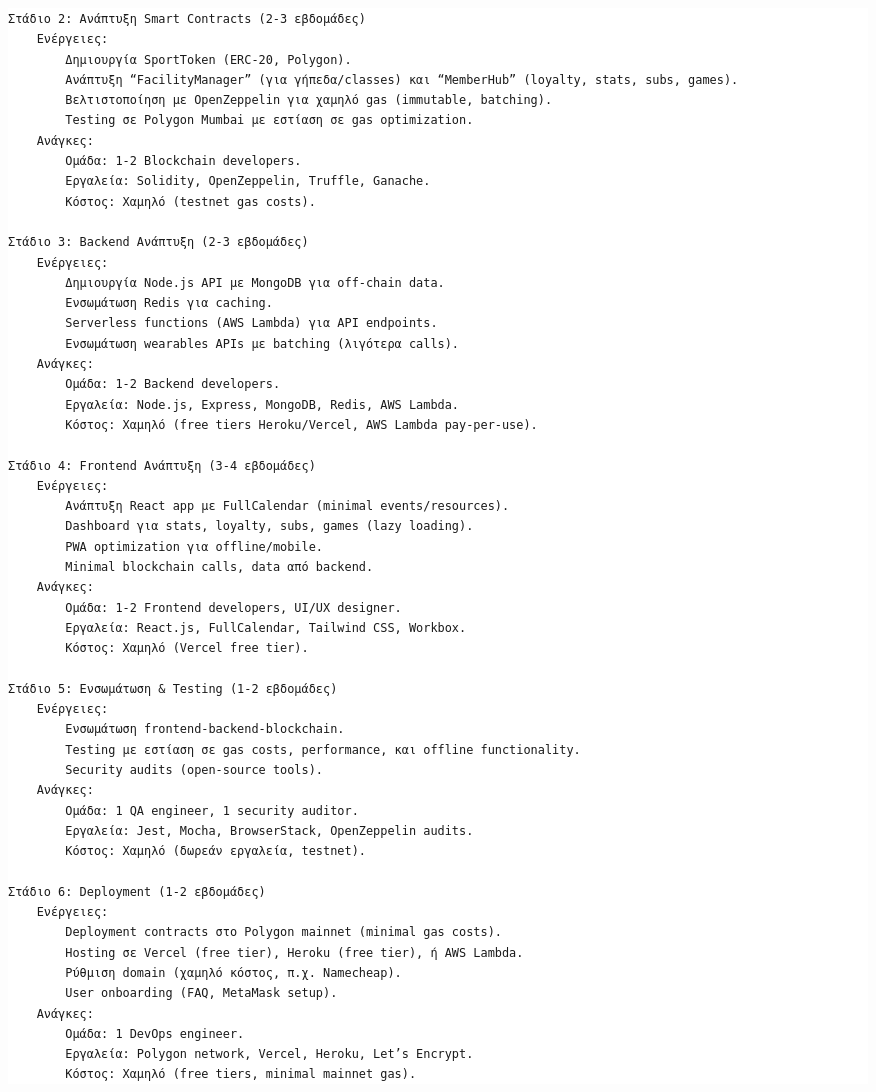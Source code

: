     Στάδιο 2: Ανάπτυξη Smart Contracts (2-3 εβδομάδες)
        Ενέργειες:
            Δημιουργία SportToken (ERC-20, Polygon).
            Ανάπτυξη “FacilityManager” (για γήπεδα/classes) και “MemberHub” (loyalty, stats, subs, games).
            Βελτιστοποίηση με OpenZeppelin για χαμηλό gas (immutable, batching).
            Testing σε Polygon Mumbai με εστίαση σε gas optimization.
        Ανάγκες:
            Ομάδα: 1-2 Blockchain developers.
            Εργαλεία: Solidity, OpenZeppelin, Truffle, Ganache.
            Κόστος: Χαμηλό (testnet gas costs).

    Στάδιο 3: Backend Ανάπτυξη (2-3 εβδομάδες)
        Ενέργειες:
            Δημιουργία Node.js API με MongoDB για off-chain data.
            Ενσωμάτωση Redis για caching.
            Serverless functions (AWS Lambda) για API endpoints.
            Ενσωμάτωση wearables APIs με batching (λιγότερα calls).
        Ανάγκες:
            Ομάδα: 1-2 Backend developers.
            Εργαλεία: Node.js, Express, MongoDB, Redis, AWS Lambda.
            Κόστος: Χαμηλό (free tiers Heroku/Vercel, AWS Lambda pay-per-use).
    
    Στάδιο 4: Frontend Ανάπτυξη (3-4 εβδομάδες)
        Ενέργειες:
            Ανάπτυξη React app με FullCalendar (minimal events/resources).
            Dashboard για stats, loyalty, subs, games (lazy loading).
            PWA optimization για offline/mobile.
            Minimal blockchain calls, data από backend.
        Ανάγκες:
            Ομάδα: 1-2 Frontend developers, UI/UX designer.
            Εργαλεία: React.js, FullCalendar, Tailwind CSS, Workbox.
            Κόστος: Χαμηλό (Vercel free tier).

    Στάδιο 5: Ενσωμάτωση & Testing (1-2 εβδομάδες)
        Ενέργειες:
            Ενσωμάτωση frontend-backend-blockchain.
            Testing με εστίαση σε gas costs, performance, και offline functionality.
            Security audits (open-source tools).
        Ανάγκες:
            Ομάδα: 1 QA engineer, 1 security auditor.
            Εργαλεία: Jest, Mocha, BrowserStack, OpenZeppelin audits.
            Κόστος: Χαμηλό (δωρεάν εργαλεία, testnet).

    Στάδιο 6: Deployment (1-2 εβδομάδες)
        Ενέργειες:
            Deployment contracts στο Polygon mainnet (minimal gas costs).
            Hosting σε Vercel (free tier), Heroku (free tier), ή AWS Lambda.
            Ρύθμιση domain (χαμηλό κόστος, π.χ. Namecheap).
            User onboarding (FAQ, MetaMask setup).
        Ανάγκες:
            Ομάδα: 1 DevOps engineer.
            Εργαλεία: Polygon network, Vercel, Heroku, Let’s Encrypt.
            Κόστος: Χαμηλό (free tiers, minimal mainnet gas).
